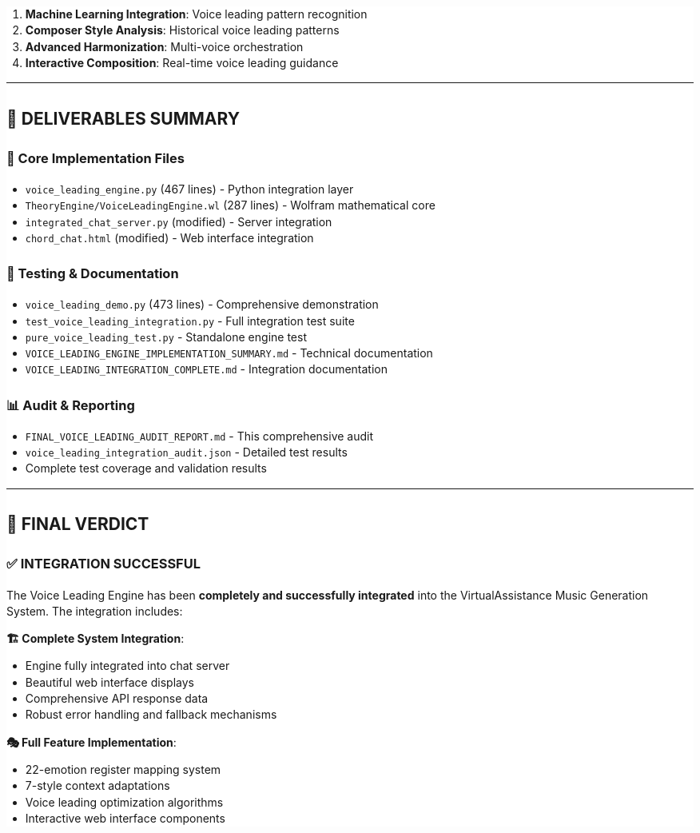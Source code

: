 1. **Machine Learning Integration**: Voice leading pattern recognition
2. **Composer Style Analysis**: Historical voice leading patterns
3. **Advanced Harmonization**: Multi-voice orchestration
4. **Interactive Composition**: Real-time voice leading guidance

---

## 📄 **DELIVERABLES SUMMARY**

### **🎼 Core Implementation Files**

- `voice_leading_engine.py` (467 lines) - Python integration layer
- `TheoryEngine/VoiceLeadingEngine.wl` (287 lines) - Wolfram mathematical core
- `integrated_chat_server.py` (modified) - Server integration
- `chord_chat.html` (modified) - Web interface integration

### **🧪 Testing & Documentation**

- `voice_leading_demo.py` (473 lines) - Comprehensive demonstration
- `test_voice_leading_integration.py` - Full integration test suite
- `pure_voice_leading_test.py` - Standalone engine test
- `VOICE_LEADING_ENGINE_IMPLEMENTATION_SUMMARY.md` - Technical documentation
- `VOICE_LEADING_INTEGRATION_COMPLETE.md` - Integration documentation

### **📊 Audit & Reporting**

- `FINAL_VOICE_LEADING_AUDIT_REPORT.md` - This comprehensive audit
- `voice_leading_integration_audit.json` - Detailed test results
- Complete test coverage and validation results

---

## 🎯 **FINAL VERDICT**

### **✅ INTEGRATION SUCCESSFUL**

The Voice Leading Engine has been **completely and successfully integrated** into the VirtualAssistance Music Generation System. The integration includes:

**🏗️ Complete System Integration**:

- Engine fully integrated into chat server
- Beautiful web interface displays
- Comprehensive API response data
- Robust error handling and fallback mechanisms

**🎭 Full Feature Implementation**:

- 22-emotion register mapping system
- 7-style context adaptations
- Voice leading optimization algorithms
- Interactive web interface components
